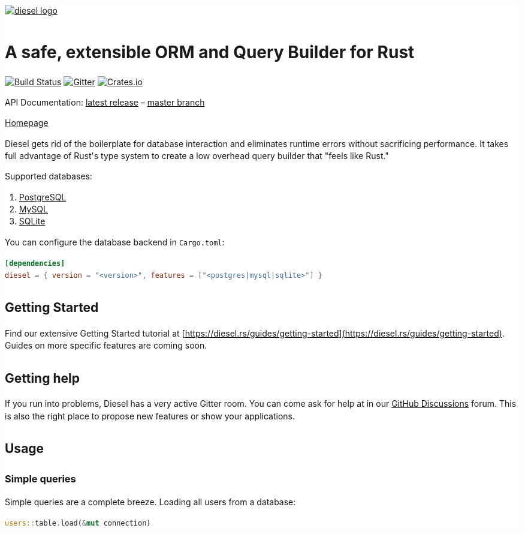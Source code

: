 [![diesel logo](https://diesel.rs/assets/images/diesel_logo_stacked_black.png)](https://diesel.rs)

# A safe, extensible ORM and Query Builder for Rust

[![Build Status](https://github.com/diesel-rs/diesel/workflows/CI%20Tests/badge.svg)](https://github.com/diesel-rs/diesel/actions?query=workflow%3A%22CI+Tests%22+branch%3Amaster)
[![Gitter](https://badges.gitter.im/diesel-rs/diesel.svg)](https://gitter.im/diesel-rs/diesel?utm_source=badge&utm_medium=badge&utm_campaign=pr-badge)
[![Crates.io](https://img.shields.io/crates/v/diesel.svg)](https://crates.io/crates/diesel)

API Documentation: [latest release](https://docs.rs/diesel) – [master branch](https://docs.diesel.rs/master/diesel/index.html)

[Homepage](https://diesel.rs)

Diesel gets rid of the boilerplate for database interaction and eliminates
runtime errors without sacrificing performance. It takes full advantage of
Rust's type system to create a low overhead query builder that "feels like
Rust."

Supported databases:
1. [PostgreSQL](https://docs.diesel.rs/master/diesel/pg/index.html)
2. [MySQL](https://docs.diesel.rs/master/diesel/mysql/index.html)
3. [SQLite](https://docs.diesel.rs/master/diesel/sqlite/index.html)

You can configure the database backend in `Cargo.toml`:

```toml
[dependencies]
diesel = { version = "<version>", features = ["<postgres|mysql|sqlite>"] }
```

## Getting Started

Find our extensive Getting Started tutorial at
[https://diesel.rs/guides/getting-started](https://diesel.rs/guides/getting-started).
Guides on more specific features are coming soon.

## Getting help

If you run into problems, Diesel has a very active Gitter room.
You can come ask for help at in our [GitHub Discussions](https://github.com/diesel-rs/diesel/discussions) forum. 
This is also the right place to propose new features or show your applications.

## Usage

### Simple queries

Simple queries are a complete breeze. Loading all users from a database:

```rust
users::table.load(&mut connection)
```
